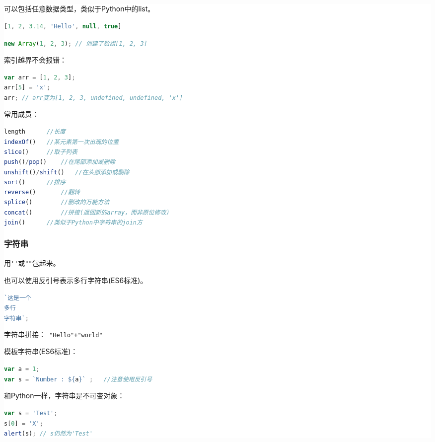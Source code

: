 可以包括任意数据类型，类似于Python中的list。

```javascript
[1, 2, 3.14, 'Hello', null, true]
```

```javascript
new Array(1, 2, 3); // 创建了数组[1, 2, 3]
```

索引越界不会报错：

```javascript
var arr = [1, 2, 3];
arr[5] = 'x';
arr; // arr变为[1, 2, 3, undefined, undefined, 'x']
```

常用成员：

```javascript
length		//长度
indexOf()	//某元素第一次出现的位置
slice()		//取子列表
push()/pop()	//在尾部添加或删除
unshift()/shift()	//在头部添加或删除
sort()		//排序
reverse()		//翻转
splice()		//删改的万能方法
concat()		//拼接(返回新的array，而非原位修改)
join()		//类似于Python中字符串的join方
```

### 字符串

用`''`或`""`包起来。

也可以使用反引号表示多行字符串(ES6标准)。

```javascript
`这是一个
多行
字符串`;
```

字符串拼接：` "Hello"+"world"`

模板字符串(ES6标准)：

```javascript
var a = 1;
var s = `Number : ${a}`	;	//注意使用反引号
```

和Python一样，字符串是不可变对象：

```javascript
var s = 'Test';
s[0] = 'X';
alert(s); // s仍然为'Test'
```
